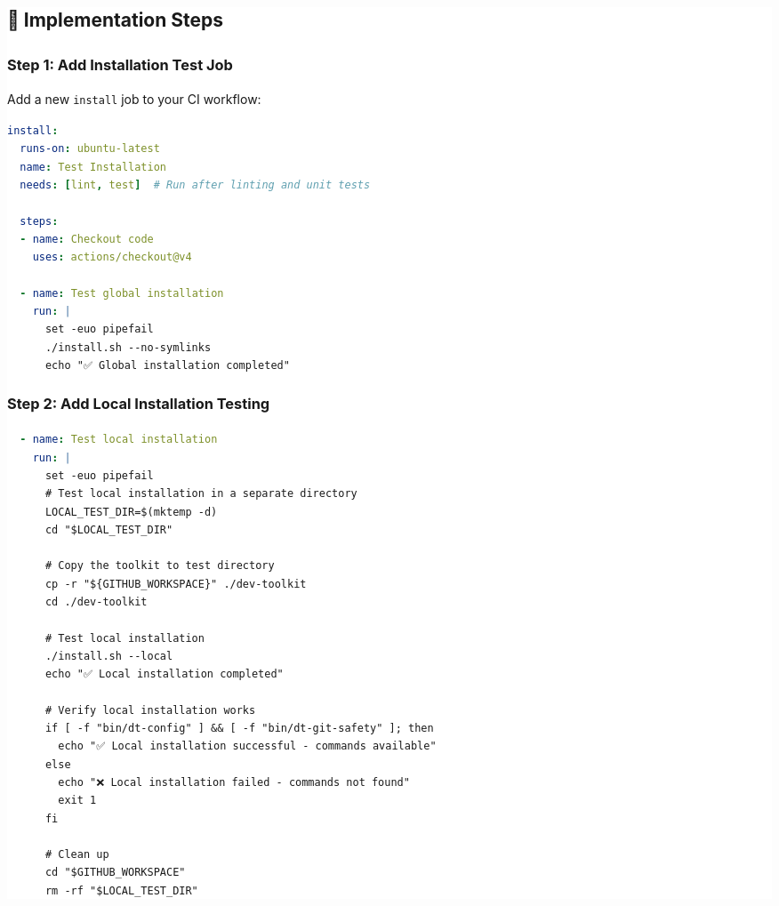 ## 🚀 Implementation Steps

### Step 1: Add Installation Test Job

Add a new `install` job to your CI workflow:

```yaml
install:
  runs-on: ubuntu-latest
  name: Test Installation
  needs: [lint, test]  # Run after linting and unit tests
  
  steps:
  - name: Checkout code
    uses: actions/checkout@v4
    
  - name: Test global installation
    run: |
      set -euo pipefail
      ./install.sh --no-symlinks
      echo "✅ Global installation completed"
```

### Step 2: Add Local Installation Testing

```yaml
  - name: Test local installation
    run: |
      set -euo pipefail
      # Test local installation in a separate directory
      LOCAL_TEST_DIR=$(mktemp -d)
      cd "$LOCAL_TEST_DIR"
      
      # Copy the toolkit to test directory
      cp -r "${GITHUB_WORKSPACE}" ./dev-toolkit
      cd ./dev-toolkit
      
      # Test local installation
      ./install.sh --local
      echo "✅ Local installation completed"
      
      # Verify local installation works
      if [ -f "bin/dt-config" ] && [ -f "bin/dt-git-safety" ]; then
        echo "✅ Local installation successful - commands available"
      else
        echo "❌ Local installation failed - commands not found"
        exit 1
      fi
      
      # Clean up
      cd "$GITHUB_WORKSPACE"
      rm -rf "$LOCAL_TEST_DIR"
```
